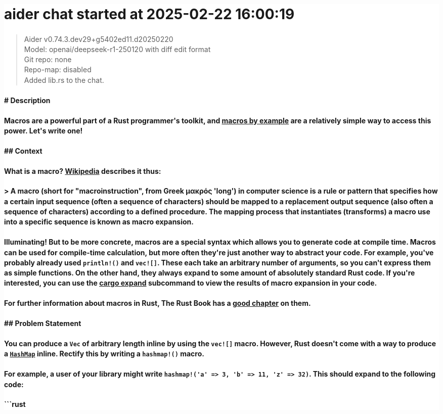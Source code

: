 
# aider chat started at 2025-02-22 16:00:19

> Aider v0.74.3.dev29+g5402ed11.d20250220  
> Model: openai/deepseek-r1-250120 with diff edit format  
> Git repo: none  
> Repo-map: disabled  
> Added lib.rs to the chat.  

#### # Description  
####   
#### Macros are a powerful part of a Rust programmer's toolkit, and [macros by example](https://doc.rust-lang.org/reference/macros-by-example.html) are a relatively simple way to access this power. Let's write one!  
####   
#### ## Context  
####   
#### What is a macro? [Wikipedia](https://en.wikipedia.org/wiki/Macro_(computer_science)) describes it thus:  
####   
#### > A macro (short for "macroinstruction", from Greek μακρός 'long') in computer science is a rule or pattern that specifies how a certain input sequence (often a sequence of characters) should be mapped to a replacement output sequence (also often a sequence of characters) according to a defined procedure. The mapping process that instantiates (transforms) a macro use into a specific sequence is known as macro expansion.  
####   
#### Illuminating! But to be more concrete, macros are a special syntax which allows you to generate code at compile time. Macros can be used for compile-time calculation, but more often they're just another way to abstract your code. For example, you've probably already used `println!()` and `vec![]`. These each take an arbitrary number of arguments, so you can't express them as simple functions. On the other hand, they always expand to some amount of absolutely standard Rust code. If you're interested, you can use the [cargo expand](https://github.com/dtolnay/cargo-expand) subcommand to view the results of macro expansion in your code.  
####   
#### For further information about macros in Rust, The Rust Book has a [good chapter](https://doc.rust-lang.org/book/ch19-06-macros.html) on them.  
####   
#### ## Problem Statement  
####   
#### You can produce a `Vec` of arbitrary length inline by using the `vec![]` macro. However, Rust doesn't come with a way to produce a [`HashMap`](https://doc.rust-lang.org/std/collections/struct.HashMap.html) inline. Rectify this by writing a `hashmap!()` macro.  
####   
#### For example, a user of your library might write `hashmap!('a' => 3, 'b' => 11, 'z' => 32)`. This should expand to the following code:  
####   
#### ```rust  